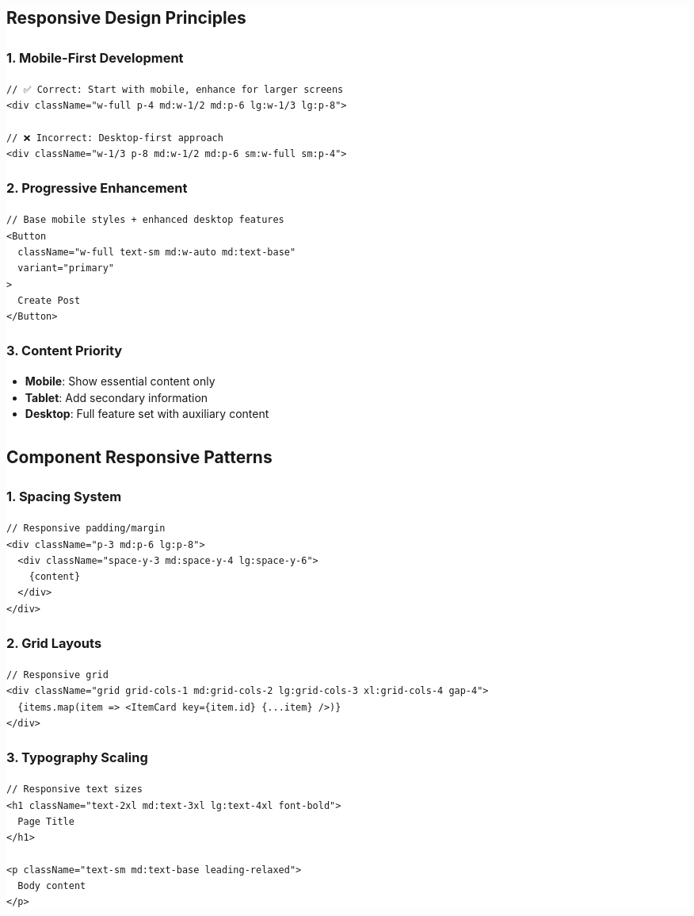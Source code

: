 ## Responsive Design Principles

### 1. Mobile-First Development
```tsx
// ✅ Correct: Start with mobile, enhance for larger screens
<div className="w-full p-4 md:w-1/2 md:p-6 lg:w-1/3 lg:p-8">

// ❌ Incorrect: Desktop-first approach
<div className="w-1/3 p-8 md:w-1/2 md:p-6 sm:w-full sm:p-4">
```

### 2. Progressive Enhancement
```tsx
// Base mobile styles + enhanced desktop features
<Button 
  className="w-full text-sm md:w-auto md:text-base"
  variant="primary"
>
  Create Post
</Button>
```

### 3. Content Priority
- **Mobile**: Show essential content only
- **Tablet**: Add secondary information
- **Desktop**: Full feature set with auxiliary content

## Component Responsive Patterns

### 1. Spacing System
```tsx
// Responsive padding/margin
<div className="p-3 md:p-6 lg:p-8">
  <div className="space-y-3 md:space-y-4 lg:space-y-6">
    {content}
  </div>
</div>
```

### 2. Grid Layouts
```tsx
// Responsive grid
<div className="grid grid-cols-1 md:grid-cols-2 lg:grid-cols-3 xl:grid-cols-4 gap-4">
  {items.map(item => <ItemCard key={item.id} {...item} />)}
</div>
```

### 3. Typography Scaling
```tsx
// Responsive text sizes
<h1 className="text-2xl md:text-3xl lg:text-4xl font-bold">
  Page Title
</h1>

<p className="text-sm md:text-base leading-relaxed">
  Body content
</p>
```
